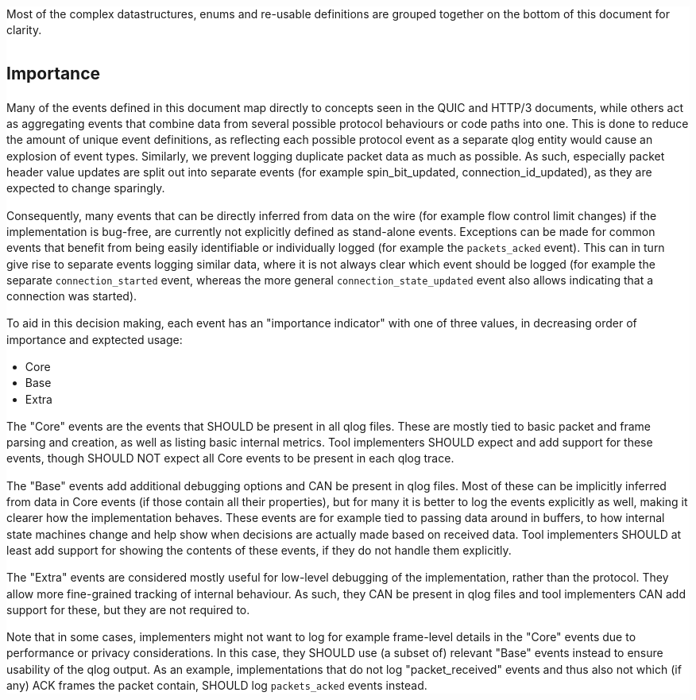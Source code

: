 Most of the complex datastructures, enums and re-usable definitions are grouped
together on the bottom of this document for clarity.

## Importance

Many of the events defined in this document map directly to concepts seen in the
QUIC and HTTP/3 documents, while others act as aggregating events that combine
data from several possible protocol behaviours or code paths into one. This is
done to reduce the amount of unique event definitions, as reflecting each possible
protocol event as a separate qlog entity would cause an explosion of event types.
Similarly, we prevent logging duplicate packet data as much as possible. As such,
especially packet header value updates are split out into separate events (for
example spin_bit_updated, connection_id_updated), as they are expected to change
sparingly.

Consequently, many events that can be directly inferred from data on the wire (for
example flow control limit changes) if the implementation is bug-free, are
currently not explicitly defined as stand-alone events. Exceptions can be made for
common events that benefit from being easily identifiable or individually logged
(for example the `packets_acked` event). This can in turn give rise to separate
events logging similar data, where it is not always clear which event should be
logged (for example the separate `connection_started` event, whereas the more
general `connection_state_updated` event also allows indicating that a connection
was started).

To aid in this decision making, each event has an "importance indicator" with one
of three values, in decreasing order of importance and exptected usage:

* Core
* Base
* Extra

The "Core" events are the events that SHOULD be present in all qlog files. These
are mostly tied to basic packet and frame parsing and creation, as well as listing
basic internal metrics. Tool implementers SHOULD expect and add support for these
events, though SHOULD NOT expect all Core events to be present in each qlog trace.

The "Base" events add additional debugging options and CAN be present in qlog
files. Most of these can be implicitly inferred from data in Core events (if those
contain all their properties), but for many it is better to log the events
explicitly as well, making it clearer how the implementation behaves. These events
are for example tied to passing data around in buffers, to how internal state
machines change and help show when decisions are actually made based on received
data. Tool implementers SHOULD at least add support for showing the contents of
these events, if they do not handle them explicitly.

The "Extra" events are considered mostly useful for low-level debugging of the
implementation, rather than the protocol. They allow more fine-grained tracking of
internal behaviour. As such, they CAN be present in qlog files and tool
implementers CAN add support for these, but they are not required to.

Note that in some cases, implementers might not want to log for example
frame-level details in the "Core" events due to performance or privacy
considerations. In this case, they SHOULD use (a subset of) relevant "Base" events
instead to ensure usability of the qlog output. As an example, implementations
that do not log "packet_received" events and thus also not which (if any) ACK
frames the packet contain, SHOULD log `packets_acked` events instead.
